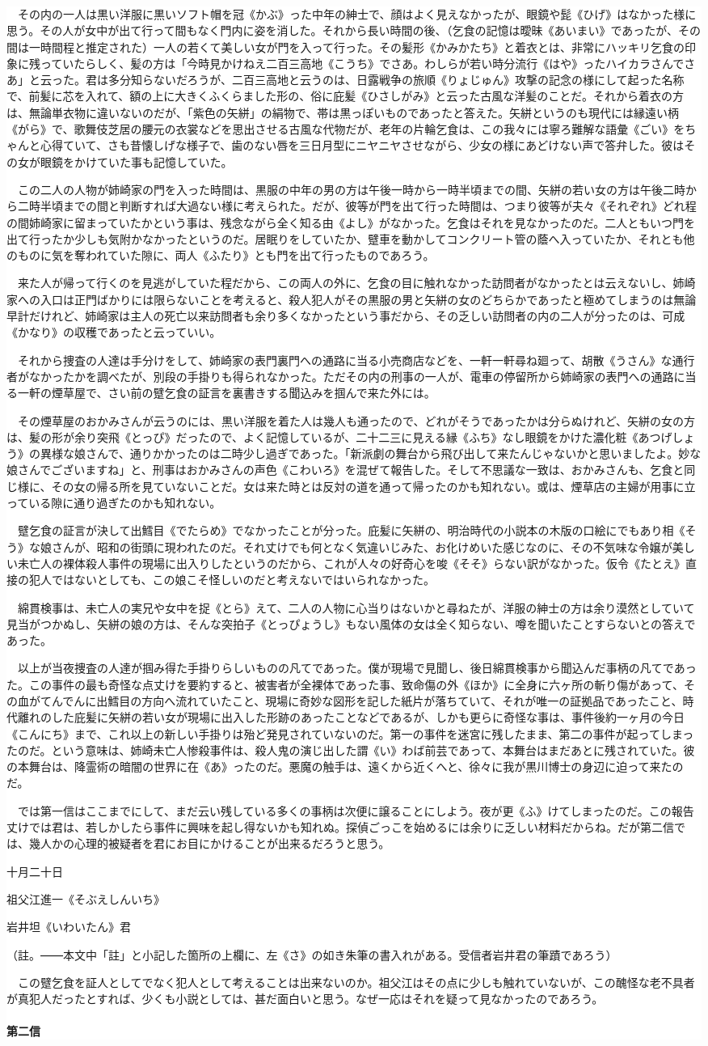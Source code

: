 　その内の一人は黒い洋服に黒いソフト帽を冠《かぶ》った中年の紳士で、顔はよく見えなかったが、眼鏡や髭《ひげ》はなかった様に思う。その人が女中が出て行って間もなく門内に姿を消した。それから長い時間の後、（乞食の記憶は曖昧《あいまい》であったが、その間は一時間程と推定された）一人の若くて美しい女が門を入って行った。その髪形《かみかたち》と着衣とは、非常にハッキリ乞食の印象に残っていたらしく、髪の方は「今時見かけねえ二百三高地《こうち》でさあ。わしらが若い時分流行《はや》ったハイカラさんでさあ」と云った。君は多分知らないだろうが、二百三高地と云うのは、日露戦争の旅順《りょじゅん》攻撃の記念の様にして起った名称で、前髪に芯を入れて、額の上に大きくふくらました形の、俗に庇髪《ひさしがみ》と云った古風な洋髪のことだ。それから着衣の方は、無論単衣物に違いないのだが、「紫色の矢絣」の絹物で、帯は黒っぽいものであったと答えた。矢絣というのも現代には縁遠い柄《がら》で、歌舞伎芝居の腰元の衣裳などを思出させる古風な代物だが、老年の片輪乞食は、この我々には寧ろ難解な語彙《ごい》をちゃんと心得ていて、さも昔懐しげな様子で、歯のない唇を三日月型にニヤニヤさせながら、少女の様にあどけない声で答弁した。彼はその女が眼鏡をかけていた事も記憶していた。

　この二人の人物が姉崎家の門を入った時間は、黒服の中年の男の方は午後一時から一時半頃までの間、矢絣の若い女の方は午後二時から二時半頃までの間と判断すれば大過ない様に考えられた。だが、彼等が門を出て行った時間は、つまり彼等が夫々《それぞれ》どれ程の間姉崎家に留まっていたかという事は、残念ながら全く知る由《よし》がなかった。乞食はそれを見なかったのだ。二人ともいつ門を出て行ったか少しも気附かなかったというのだ。居眠りをしていたか、躄車を動かしてコンクリート管の蔭へ入っていたか、それとも他のものに気を奪われていた隙に、両人《ふたり》とも門を出て行ったものであろう。

　来た人が帰って行くのを見逃がしていた程だから、この両人の外に、乞食の目に触れなかった訪問者がなかったとは云えないし、姉崎家への入口は正門ばかりには限らないことを考えると、殺人犯人がその黒服の男と矢絣の女のどちらかであったと極めてしまうのは無論早計だけれど、姉崎家は主人の死亡以来訪問者も余り多くなかったという事だから、その乏しい訪問者の内の二人が分ったのは、可成《かなり》の収穫であったと云っていい。

　それから捜査の人達は手分けをして、姉崎家の表門裏門への通路に当る小売商店などを、一軒一軒尋ね廻って、胡散《うさん》な通行者がなかったかを調べたが、別段の手掛りも得られなかった。ただその内の刑事の一人が、電車の停留所から姉崎家の表門への通路に当る一軒の煙草屋で、さい前の躄乞食の証言を裏書きする聞込みを掴んで来た外には。

　その煙草屋のおかみさんが云うのには、黒い洋服を着た人は幾人も通ったので、どれがそうであったかは分らぬけれど、矢絣の女の方は、髪の形が余り突飛《とっぴ》だったので、よく記憶しているが、二十二三に見える縁《ふち》なし眼鏡をかけた濃化粧《あつげしょう》の異様な娘さんで、通りかかったのは二時少し過ぎであった。「新派劇の舞台から飛び出して来たんじゃないかと思いましたよ。妙な娘さんでございますね」と、刑事はおかみさんの声色《こわいろ》を混ぜて報告した。そして不思議な一致は、おかみさんも、乞食と同じ様に、その女の帰る所を見ていないことだ。女は来た時とは反対の道を通って帰ったのかも知れない。或は、煙草店の主婦が用事に立っている隙に通り過ぎたのかも知れない。

　躄乞食の証言が決して出鱈目《でたらめ》でなかったことが分った。庇髪に矢絣の、明治時代の小説本の木版の口絵にでもあり相《そう》な娘さんが、昭和の街頭に現われたのだ。それ丈けでも何となく気違いじみた、お化けめいた感じなのに、その不気味な令嬢が美しい未亡人の裸体殺人事件の現場に出入りしたというのだから、これが人々の好奇心を唆《そそ》らない訳がなかった。仮令《たとえ》直接の犯人ではないとしても、この娘こそ怪しいのだと考えないではいられなかった。

　綿貫検事は、未亡人の実兄や女中を捉《とら》えて、二人の人物に心当りはないかと尋ねたが、洋服の紳士の方は余り漠然としていて見当がつかぬし、矢絣の娘の方は、そんな突拍子《とっぴょうし》もない風体の女は全く知らない、噂を聞いたことすらないとの答えであった。

　以上が当夜捜査の人達が掴み得た手掛りらしいものの凡てであった。僕が現場で見聞し、後日綿貫検事から聞込んだ事柄の凡てであった。この事件の最も奇怪な点丈けを要約すると、被害者が全裸体であった事、致命傷の外《ほか》に全身に六ヶ所の斬り傷があって、その血がてんでんに出鱈目の方向へ流れていたこと、現場に奇妙な図形を記した紙片が落ちていて、それが唯一の証拠品であったこと、時代離れのした庇髪に矢絣の若い女が現場に出入した形跡のあったことなどであるが、しかも更らに奇怪な事は、事件後約一ヶ月の今日《こんにち》まで、これ以上の新しい手掛りは殆ど発見されていないのだ。第一の事件を迷宮に残したまま、第二の事件が起ってしまったのだ。という意味は、姉崎未亡人惨殺事件は、殺人鬼の演じ出した謂《い》わば前芸であって、本舞台はまだあとに残されていた。彼の本舞台は、降霊術の暗闇の世界に在《あ》ったのだ。悪魔の触手は、遠くから近くへと、徐々に我が黒川博士の身辺に迫って来たのだ。

　では第一信はここまでにして、まだ云い残している多くの事柄は次便に譲ることにしよう。夜が更《ふ》けてしまったのだ。この報告丈けでは君は、若しかしたら事件に興味を起し得ないかも知れぬ。探偵ごっこを始めるには余りに乏しい材料だからね。だが第二信では、幾人かの心理的被疑者を君にお目にかけることが出来るだろうと思う。

十月二十日

祖父江進一《そぶえしんいち》

岩井坦《いわいたん》君






（註。――本文中「註」と小記した箇所の上欄に、左《さ》の如き朱筆の書入れがある。受信者岩井君の筆蹟であろう）

　この躄乞食を証人としてでなく犯人として考えることは出来ないのか。祖父江はその点に少しも触れていないが、この醜怪な老不具者が真犯人だったとすれば、少くも小説としては、甚だ面白いと思う。なぜ一応はそれを疑って見なかったのであろう。





#### 第二信
